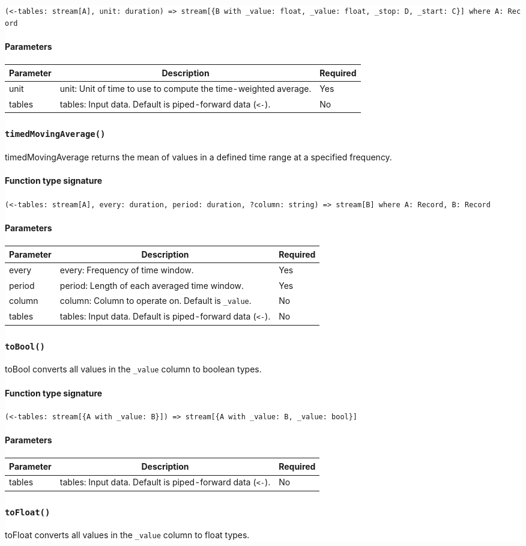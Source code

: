 ```flux
(<-tables: stream[A], unit: duration) => stream[{B with _value: float, _value: float, _stop: D, _start: C}] where A: Record
```

#### Parameters

| Parameter | Description | Required |
| --- | --- | --- |
| unit | unit: Unit of time to use to compute the time-weighted average. | Yes |
| tables | tables: Input data. Default is piped-forward data (`<-`). | No |
### `timedMovingAverage()`

timedMovingAverage returns the mean of values in a defined time range at a
specified frequency.

#### Function type signature

```flux
(<-tables: stream[A], every: duration, period: duration, ?column: string) => stream[B] where A: Record, B: Record
```

#### Parameters

| Parameter | Description | Required |
| --- | --- | --- |
| every | every: Frequency of time window. | Yes |
| period | period: Length of each averaged time window. | Yes |
| column | column: Column to operate on. Default is `_value`. | No |
| tables | tables: Input data. Default is piped-forward data (`<-`). | No |
### `toBool()`

toBool converts all values in the `_value` column to boolean types.

#### Function type signature

```flux
(<-tables: stream[{A with _value: B}]) => stream[{A with _value: B, _value: bool}]
```

#### Parameters

| Parameter | Description | Required |
| --- | --- | --- |
| tables | tables: Input data. Default is piped-forward data (`<-`). | No |
### `toFloat()`

toFloat converts all values in the `_value` column to float types.
